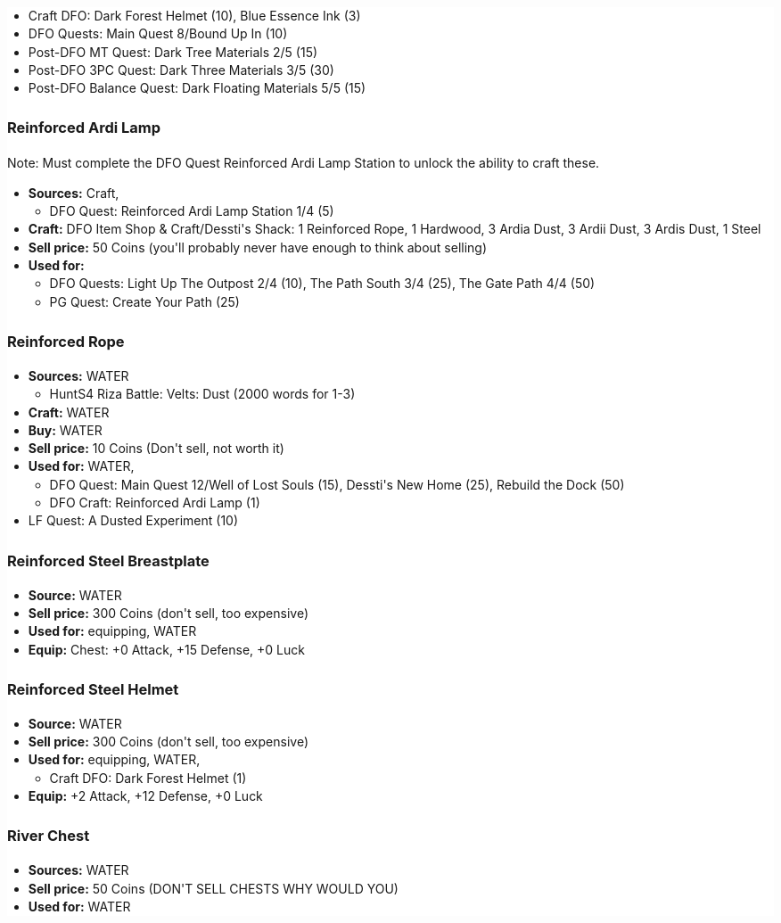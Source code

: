   - Craft DFO: Dark Forest Helmet (10), Blue Essence Ink (3)
  - DFO Quests: Main Quest 8/Bound Up In (10)
  - Post-DFO MT Quest: Dark Tree Materials 2/5 (15)
  - Post-DFO 3PC Quest: Dark Three Materials 3/5 (30)
  - Post-DFO Balance Quest: Dark Floating Materials 5/5 (15)

### Reinforced Ardi Lamp

Note: Must complete the DFO Quest Reinforced Ardi Lamp Station to unlock the ability to craft these.

- **Sources:** Craft,
  - DFO Quest: Reinforced Ardi Lamp Station 1/4 (5)
- **Craft:** DFO Item Shop & Craft/Dessti's Shack: 1 Reinforced Rope, 1 Hardwood, 3 Ardia Dust, 3 Ardii Dust, 3 Ardis Dust, 1 Steel
- **Sell price:** 50 Coins (you'll probably never have enough to think about selling)
- **Used for:** 
  - DFO Quests: Light Up The Outpost 2/4 (10), The Path South 3/4 (25), The Gate Path 4/4 (50)
  - PG Quest: Create Your Path (25)

### Reinforced Rope

- **Sources:** WATER
  - HuntS4 Riza Battle: Velts: Dust (2000 words for 1-3)
- **Craft:** WATER
- **Buy:** WATER
- **Sell price:** 10 Coins (Don't sell, not worth it)
- **Used for:** WATER,
  - DFO Quest: Main Quest 12/Well of Lost Souls (15), Dessti's New Home (25), Rebuild the Dock (50)
  - DFO Craft: Reinforced Ardi Lamp (1)
- LF Quest: A Dusted Experiment (10)

### Reinforced Steel Breastplate

- **Source:** WATER
- **Sell price:** 300 Coins (don't sell, too expensive)
- **Used for:** equipping, WATER
- **Equip:** Chest: +0 Attack, +15 Defense, +0 Luck

### Reinforced Steel Helmet

- **Source:** WATER
- **Sell price:** 300 Coins (don't sell, too expensive)
- **Used for:** equipping, WATER,
  - Craft DFO: Dark Forest Helmet (1)
- **Equip:** +2 Attack, +12 Defense, +0 Luck

### River Chest

- **Sources:** WATER
- **Sell price:** 50 Coins (DON'T SELL CHESTS WHY WOULD YOU)
- **Used for:** WATER
